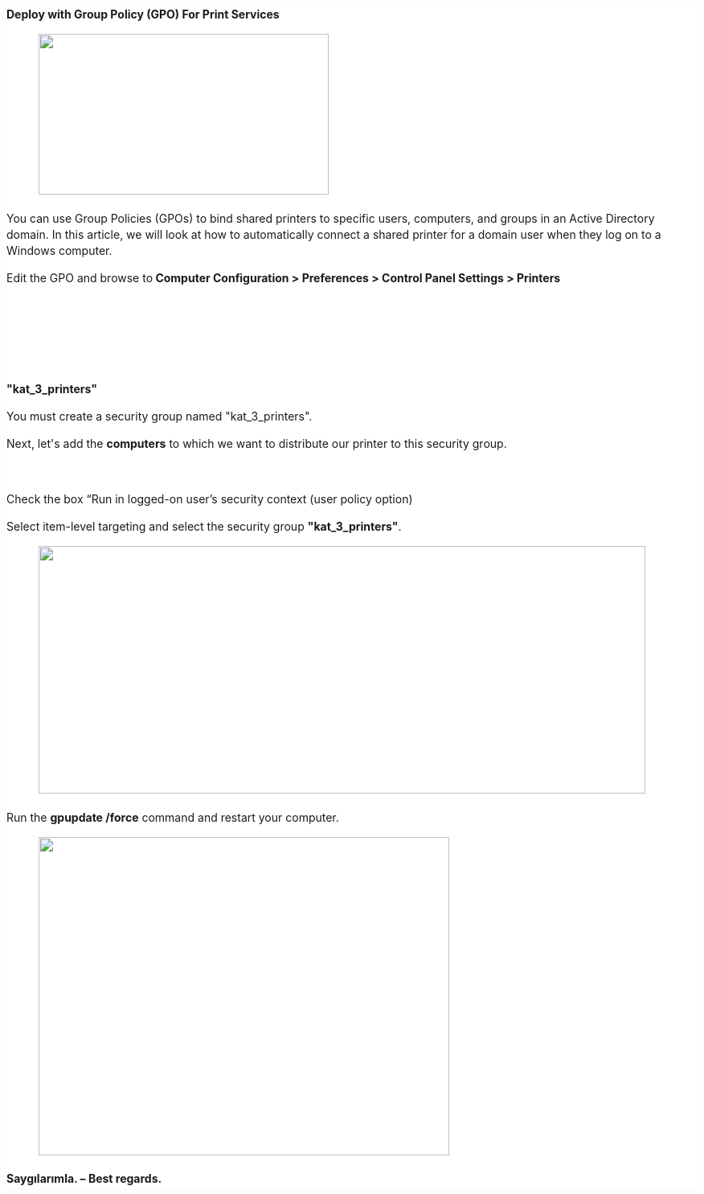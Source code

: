 

<p><strong>Deploy with Group Policy (GPO) For Print Services</strong></p>



<figure class="wp-block-image size-large is-resized"><img src="https://farukguler.com/assets/post_images/gpo_deployed.jpg?w=1024" alt="" class="wp-image-5290" width="361" height="200" /></figure>



<p></p>



<p>You can use Group Policies (GPOs) to bind shared printers to specific users, computers, and groups in an Active Directory domain. In this article, we will look at how to automatically connect a shared printer for a domain user when they log on to a Windows computer.</p>



<p>Edit the GPO and browse to<strong> Computer Configuration &gt; Preferences &gt; Control Panel Settings &gt; Printers</strong></p>



<figure class="wp-block-image size-large"><img src="https://farukguler.com/assets/post_images/printerpgo.png?w=1024" alt="" class="wp-image-5609" /></figure>



<figure class="wp-block-image size-large"><img src="https://farukguler.com/assets/post_images/ip-add.png?w=1024" alt="" class="wp-image-5618" /></figure>



<figure class="wp-block-image size-large"><img src="https://farukguler.com/assets/post_images/gpo-add.png?w=1024" alt="" class="wp-image-5611" /></figure>



<p><strong>"kat_3_printers"</strong></p>



<p>You must create a security group named "kat_3_printers".</p>



<p>Next, let's add the <strong>computers</strong> to which we want to distribute our printer to this security group.</p>



<figure class="wp-block-image size-large"><img src="https://farukguler.com/assets/post_images/computers.png?w=961" alt="" class="wp-image-5614" /></figure>



<p>Check the box “Run in logged-on user’s security context (user policy option)</p>



<p>Select item-level targeting and select the security group <strong>"kat_3_printers"</strong>.</p>



<figure class="wp-block-image size-large is-resized is-style-default"><img src="https://farukguler.com/assets/post_images/son-printers.png?w=1024" alt="" class="wp-image-5617" width="755" height="308" /></figure>



<p>Run the <strong>gpupdate /force</strong> command and restart your computer.</p>



<figure class="wp-block-image size-large is-resized"><img src="https://farukguler.com/assets/post_images/printer-son.png?w=824" alt="" class="wp-image-5620" width="511" height="396" /></figure>



<p><strong>Saygılarımla. – Best regards.</strong></p>

